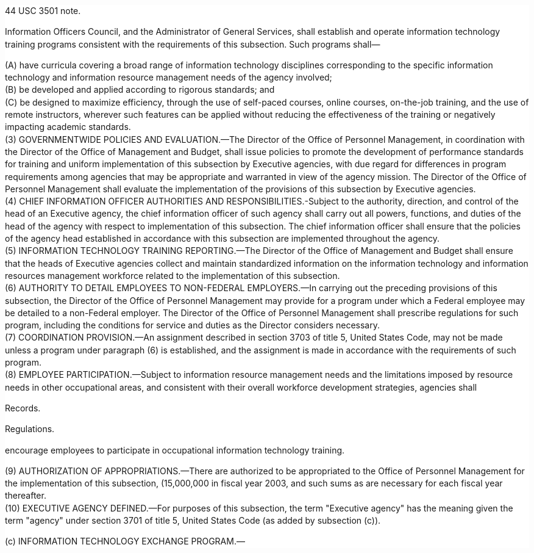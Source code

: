 44 USC 3501 note.

Information Officers Council, and the Administrator of General Services, shall establish and operate information technology training programs consistent with the requirements of this subsection. Such programs shall—

(A) have curricula covering a broad range of information technology disciplines corresponding to the specific information technology and information resource management needs of the agency involved;  
(B) be developed and applied according to rigorous standards; and  
(C) be designed to maximize efficiency, through the use of self-paced courses, online courses, on-the-job training, and the use of remote instructors, wherever such features can be applied without reducing the effectiveness of the training or negatively impacting academic standards.  
(3) GOVERNMENTWIDE POLICIES AND EVALUATION.—The Director of the Office of Personnel Management, in coordination with the Director of the Office of Management and Budget, shall issue policies to promote the development of performance standards for training and uniform implementation of this subsection by Executive agencies, with due regard for differences in program requirements among agencies that may be appropriate and warranted in view of the agency mission. The Director of the Office of Personnel Management shall evaluate the implementation of the provisions of this subsection by Executive agencies.  
(4) CHIEF INFORMATION OFFICER AUTHORITIES AND RESPONSIBILITIES.-Subject to the authority, direction, and control of the head of an Executive agency, the chief information officer of such agency shall carry out all powers, functions, and duties of the head of the agency with respect to implementation of this subsection. The chief information officer shall ensure that the policies of the agency head established in accordance with this subsection are implemented throughout the agency.  
(5) INFORMATION TECHNOLOGY TRAINING REPORTING.—The Director of the Office of Management and Budget shall ensure that the heads of Executive agencies collect and maintain standardized information on the information technology and information resources management workforce related to the implementation of this subsection.  
(6) AUTHORITY TO DETAIL EMPLOYEES TO NON-FEDERAL EMPLOYERS.—In carrying out the preceding provisions of this subsection, the Director of the Office of Personnel Management may provide for a program under which a Federal employee may be detailed to a non-Federal employer. The Director of the Office of Personnel Management shall prescribe regulations for such program, including the conditions for service and duties as the Director considers necessary.  
(7) COORDINATION PROVISION.—An assignment described in section 3703 of title 5, United States Code, may not be made unless a program under paragraph (6) is established, and the assignment is made in accordance with the requirements of such program.  
(8) EMPLOYEE PARTICIPATION.—Subject to information resource management needs and the limitations imposed by resource needs in other occupational areas, and consistent with their overall workforce development strategies, agencies shall

Records.

Regulations.

encourage employees to participate in occupational information technology training.

(9) AUTHORIZATION OF APPROPRIATIONS.—There are authorized to be appropriated to the Office of Personnel Management for the implementation of this subsection, \(15,000,000 in fiscal year 2003, and such sums as are necessary for each fiscal year thereafter.  
(10) EXECUTIVE AGENCY DEFINED.—For purposes of this subsection, the term "Executive agency" has the meaning given the term "agency" under section 3701 of title 5, United States Code (as added by subsection (c)).

(c) INFORMATION TECHNOLOGY EXCHANGE PROGRAM.—
